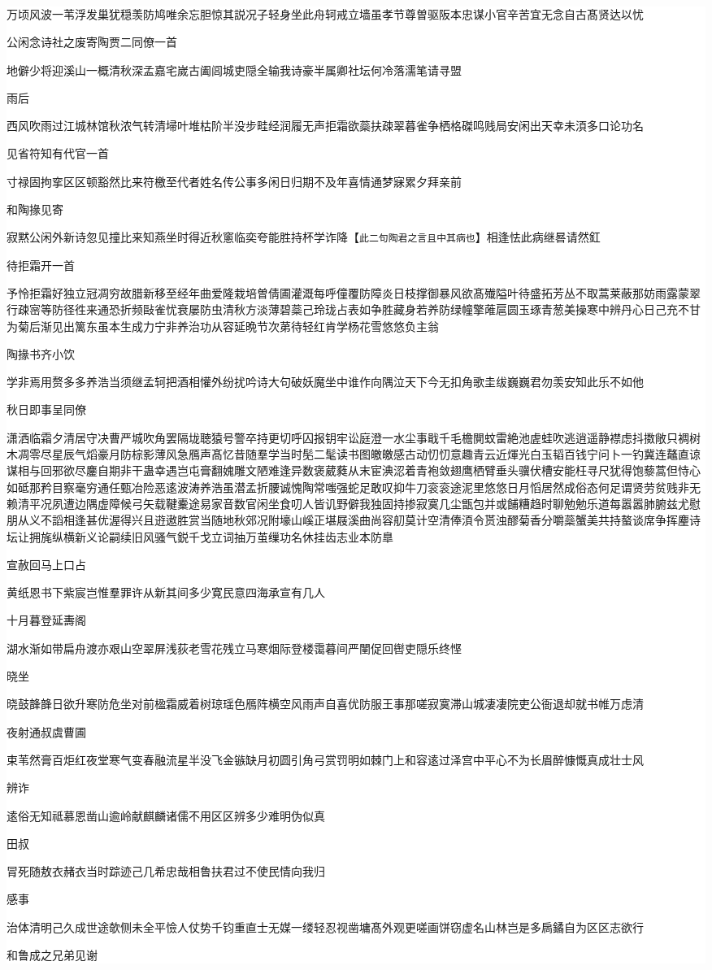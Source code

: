 万顷风波一苇浮发巢犹穏羡防鸠唯余忘胆惊其説况子轻身坐此舟轲戒立墙虽孝节尊曽驱阪本忠谋小官辛苦宜无念自古髙贤达以忧  

公闲念诗社之废寄陶贾二同僚一首  

地僻少将迎溪山一概清秋深孟嘉宅嵗古阖闾城吏隠全输我诗豪半属卿社坛何冷落濡笔请寻盟  

雨后  

西风吹雨过江城林馆秋浓气转清埽叶堆枯阶半没步畦经润履无声拒霜欲蘂扶疎翠暮雀争栖格磔鸣贱局安闲出天幸未湏多口论功名  

见省符知有代官一首  

寸禄固拘挛区区顿豁然比来符檄至代者姓名传公事多闲日归期不及年喜情通梦寐累夕拜亲前  

和陶掾见寄  

寂黙公闲外新诗忽见撞比来知燕坐时得近秋窻临奕夸能胜持杯学诈降【`此二句陶君之言且中其病也`】相逢怯此病继晷请然釭  

待拒霜开一首  

予怜拒霜好独立冠凋穷故腊新移至经年曲爱隆栽培曽倩圃灌溉每呼僮覆防障炎日枝撑御暴风欲髙殱隘叶待盛拓芳丛不取蒿莱蔽那妨雨露蒙翠行疎宻等防径徃来通恐折频敺雀忧衰屡防虫清秋方淡薄碧蘂己玲珑占表如争胜藏身若养防绿幢擎蓶扈圆玉琢青葱美操寒中辨丹心日己充不甘为菊后渐见出篱东虽本生成力宁非养治功从容延晩节次苐待轻红肯学杨花雪悠悠负主翁  

陶掾书齐小饮  

学非焉用赘多多养浩当须继孟轲把酒相懽外纷扰吟诗大句破妖魔坐中谁作向隅泣天下今无扣角歌圭绂巍巍君勿羡安知此乐不如他  

秋日即事呈同僚  

潇洒临霜夕清居守决曹严城吹角罢隔垅聴猿号警卒持更切呼囚报钥牢讼庭澄一水尘事戢千毛檐閴蚊雷絶池虗蛙吹逃逍遥静襟虑抖擞敞只裯树木凋零尽星辰气熖豪月防棕影薄风急鴈声髙忆昔随羣学当时髧二髦读书图皦皦感古动忉忉意趣青云近煇光白玉韬百钱宁问卜一钓冀连鼇直谅谋相与回邪欲尽鏖自期非干蛊幸遇岂屯膏翻媿雕文陋难逢异数褒葳蕤从末宦淟涊着青袍敛翅鹰栖臂垂头骥伏槽安能枉寻尺犹得饱藜蒿但恃心如砥那矜目察毫穷通任甄冶险恶逺波涛养浩虽潜孟折腰诚愧陶常嗤强蛇足敢叹抑牛刀衮衮途泥里悠悠日月慆居然成俗态何足谓贤劳贫贱非无赖清平况夙遭边隅虚障候弓矢载鞬櫜途易家音数官闲坐食叨人皆讥野僻我独固持掺寂寞几尘甑包并或餔糟趋时聊勉勉乐道每嚣嚣肺腑兹尤慰朋从义不謟相逢甚优渥得兴且逰遨胜赏当随地秋郊况附壕山嵠正堪屐溪曲尚容舠莫计空清俸湏令贳浊醪菊香分嚼蘂蟹美共持螯谈席争挥麈诗坛让拥旄纵横新义论嗣续旧风骚气鋭千戈立词抽万茧缫功名休挂齿志业本防臯  

宣赦回马上口占  

黄纸恩书下紫宸岂惟羣罪许从新其间多少寛民意四海承宣有几人  

十月暮登延夀阁  

湖水渐如带扁舟渡亦艰山空翠屏浅荻老雪花残立马寒烟际登楼霭暮间严闉促回辔吏隠乐终悭  

晓坐  

晓鼓韸韸日欲升寒防危坐对前楹霜威着树琼瑶色鴈阵横空风雨声自喜优防服王事那嗟寂寞滞山城凄凄院吏公衙退却就书帷万虑清  

夜射通叔虞曹圃  

束苇然膏百炬红夜堂寒气变春融流星半没飞金镞缺月初圆引角弓赏罚明如棘门上和容逺过泽宫中平心不为长眉醉慷慨真成壮士风  

辨诈  

逺俗无知祗慕恩凿山逾岭献麒麟诸儒不用区区辨多少难明伪似真  

田叔  

冐死随敖衣赭衣当时踪迹己几希忠哉相鲁扶君过不使民情向我归  

感事  

治体清明己久成世途欹侧未全平憸人仗势千钧重直士无媒一缕轻忍视凿墉髙外观更嗟画饼窃虚名山林岂是多扄鐍自为区区志欲行  

和鲁成之兄弟见谢  
